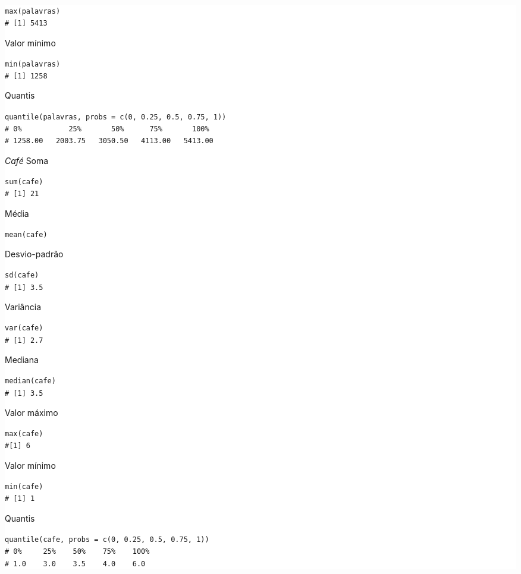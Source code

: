 ```
max(palavras)
# [1] 5413
```
Valor mínimo
```
min(palavras)
# [1] 1258
```
Quantis
```
quantile(palavras, probs = c(0, 0.25, 0.5, 0.75, 1))
# 0%           25%       50%      75%       100% 
# 1258.00   2003.75   3050.50   4113.00   5413.00
```

*Café*
Soma
```
sum(cafe)
# [1] 21    
```
Média
```
mean(cafe)
```
Desvio-padrão
```
sd(cafe)
# [1] 3.5
```
Variância
```
var(cafe)
# [1] 2.7
```
Mediana
```
median(cafe)
# [1] 3.5
```
Valor máximo
```
max(cafe)
#[1] 6
```
Valor mínimo
``` 
min(cafe)
# [1] 1
```
Quantis
```
quantile(cafe, probs = c(0, 0.25, 0.5, 0.75, 1))
# 0%     25%    50%    75%    100% 
# 1.0    3.0    3.5    4.0    6.0
```
